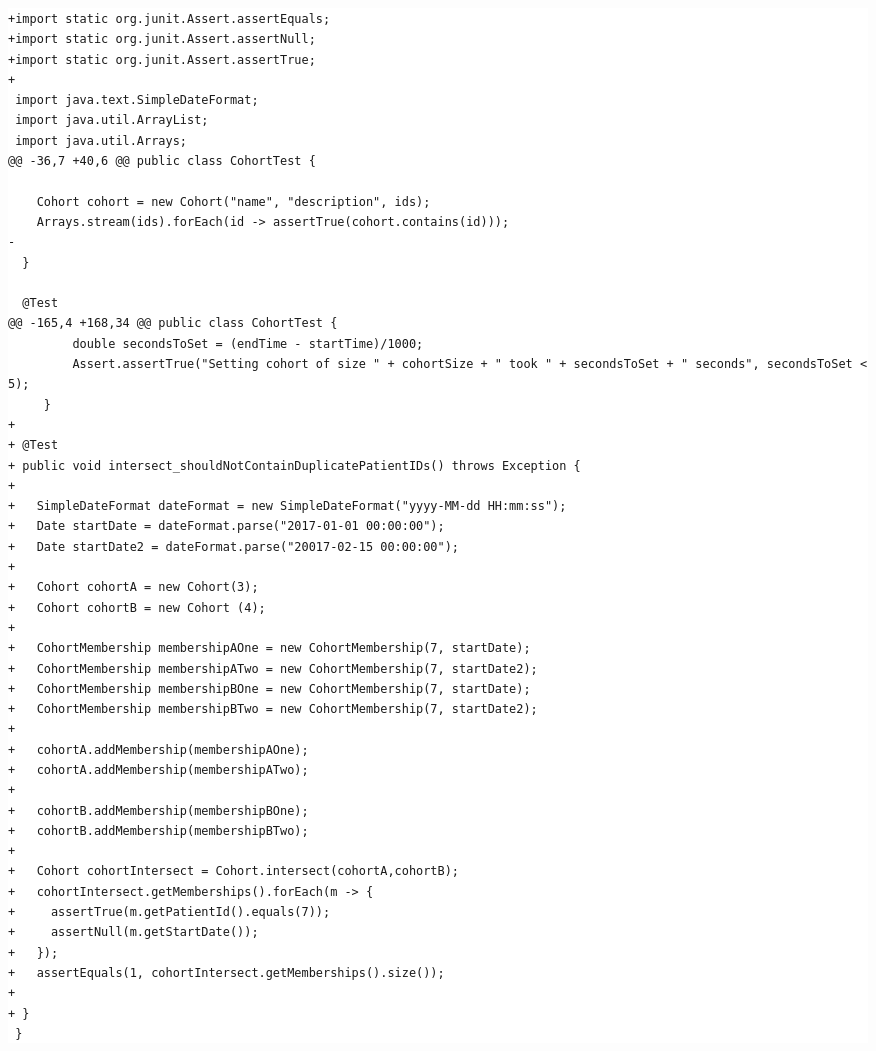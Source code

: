     +import static org.junit.Assert.assertEquals;
    +import static org.junit.Assert.assertNull;
    +import static org.junit.Assert.assertTrue;
    +
     import java.text.SimpleDateFormat;
     import java.util.ArrayList;
     import java.util.Arrays;
    @@ -36,7 +40,6 @@ public class CohortTest {
        
        Cohort cohort = new Cohort("name", "description", ids);
        Arrays.stream(ids).forEach(id -> assertTrue(cohort.contains(id)));
    -   
      }
      
      @Test
    @@ -165,4 +168,34 @@ public class CohortTest {
             double secondsToSet = (endTime - startTime)/1000;
             Assert.assertTrue("Setting cohort of size " + cohortSize + " took " + secondsToSet + " seconds", secondsToSet < 5);
         }
    +
    + @Test
    + public void intersect_shouldNotContainDuplicatePatientIDs() throws Exception {
    +
    +   SimpleDateFormat dateFormat = new SimpleDateFormat("yyyy-MM-dd HH:mm:ss");
    +   Date startDate = dateFormat.parse("2017-01-01 00:00:00");
    +   Date startDate2 = dateFormat.parse("20017-02-15 00:00:00");
    +
    +   Cohort cohortA = new Cohort(3);
    +   Cohort cohortB = new Cohort (4);
    +
    +   CohortMembership membershipAOne = new CohortMembership(7, startDate);
    +   CohortMembership membershipATwo = new CohortMembership(7, startDate2);
    +   CohortMembership membershipBOne = new CohortMembership(7, startDate);
    +   CohortMembership membershipBTwo = new CohortMembership(7, startDate2);
    +
    +   cohortA.addMembership(membershipAOne);
    +   cohortA.addMembership(membershipATwo);
    +
    +   cohortB.addMembership(membershipBOne);
    +   cohortB.addMembership(membershipBTwo);
    +
    +   Cohort cohortIntersect = Cohort.intersect(cohortA,cohortB);
    +   cohortIntersect.getMemberships().forEach(m -> {
    +     assertTrue(m.getPatientId().equals(7));
    +     assertNull(m.getStartDate());
    +   });
    +   assertEquals(1, cohortIntersect.getMemberships().size());
    +
    + }
     }
